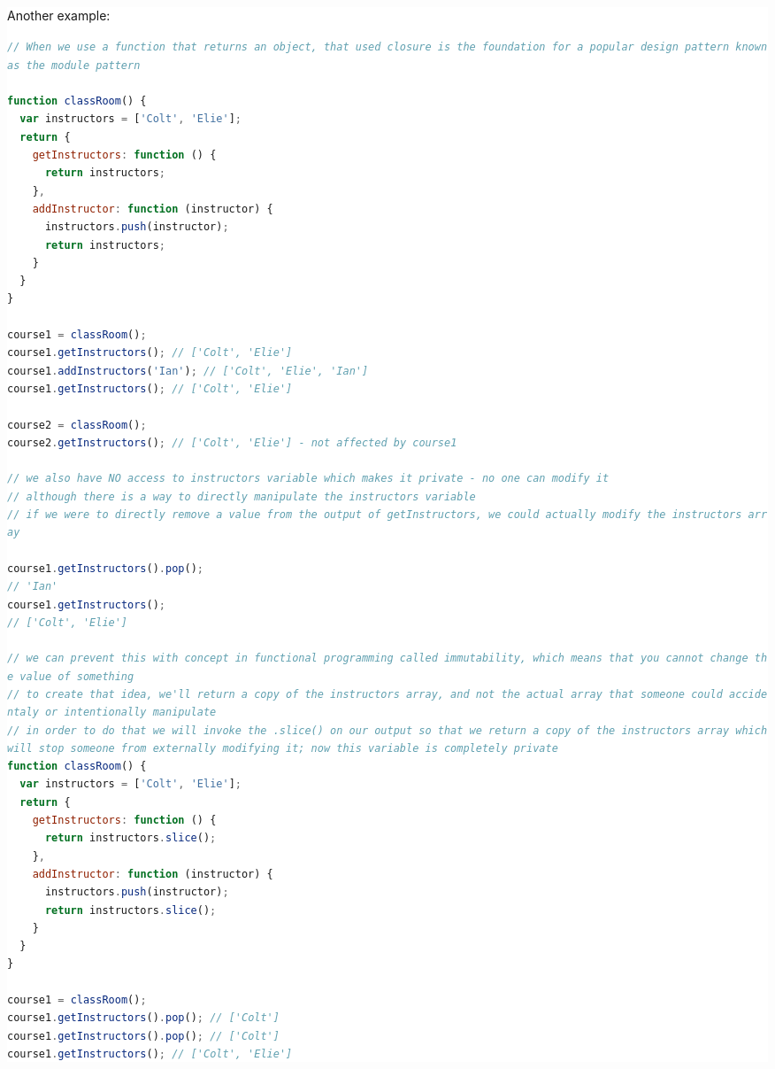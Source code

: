 Another example:

```javascript
// When we use a function that returns an object, that used closure is the foundation for a popular design pattern known as the module pattern

function classRoom() {
  var instructors = ['Colt', 'Elie'];
  return {
    getInstructors: function () {
      return instructors;
    },
    addInstructor: function (instructor) {
      instructors.push(instructor);
      return instructors;
    }
  }
}

course1 = classRoom();
course1.getInstructors(); // ['Colt', 'Elie']
course1.addInstructors('Ian'); // ['Colt', 'Elie', 'Ian']
course1.getInstructors(); // ['Colt', 'Elie']

course2 = classRoom();
course2.getInstructors(); // ['Colt', 'Elie'] - not affected by course1

// we also have NO access to instructors variable which makes it private - no one can modify it
// although there is a way to directly manipulate the instructors variable
// if we were to directly remove a value from the output of getInstructors, we could actually modify the instructors array

course1.getInstructors().pop();
// 'Ian'
course1.getInstructors();
// ['Colt', 'Elie']

// we can prevent this with concept in functional programming called immutability, which means that you cannot change the value of something
// to create that idea, we'll return a copy of the instructors array, and not the actual array that someone could accidentaly or intentionally manipulate
// in order to do that we will invoke the .slice() on our output so that we return a copy of the instructors array which will stop someone from externally modifying it; now this variable is completely private
function classRoom() {
  var instructors = ['Colt', 'Elie'];
  return {
    getInstructors: function () {
      return instructors.slice();
    },
    addInstructor: function (instructor) {
      instructors.push(instructor);
      return instructors.slice();
    }
  }
}

course1 = classRoom();
course1.getInstructors().pop(); // ['Colt']
course1.getInstructors().pop(); // ['Colt']
course1.getInstructors(); // ['Colt', 'Elie']
```
